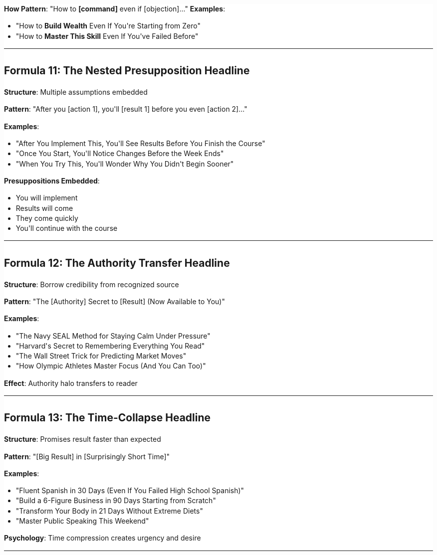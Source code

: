 **How Pattern**: "How to **[command]** even if [objection]..."
**Examples**:
- "How to **Build Wealth** Even If You're Starting from Zero"
- "How to **Master This Skill** Even If You've Failed Before"

---

## Formula 11: The Nested Presupposition Headline

**Structure**: Multiple assumptions embedded

**Pattern**: "After you [action 1], you'll [result 1] before you even [action 2]..."

**Examples**:
- "After You Implement This, You'll See Results Before You Finish the Course"
- "Once You Start, You'll Notice Changes Before the Week Ends"
- "When You Try This, You'll Wonder Why You Didn't Begin Sooner"

**Presuppositions Embedded**:
- You will implement
- Results will come
- They come quickly
- You'll continue with the course

---

## Formula 12: The Authority Transfer Headline

**Structure**: Borrow credibility from recognized source

**Pattern**: "The [Authority] Secret to [Result] (Now Available to You)"

**Examples**:
- "The Navy SEAL Method for Staying Calm Under Pressure"
- "Harvard's Secret to Remembering Everything You Read"
- "The Wall Street Trick for Predicting Market Moves"
- "How Olympic Athletes Master Focus (And You Can Too)"

**Effect**: Authority halo transfers to reader

---

## Formula 13: The Time-Collapse Headline

**Structure**: Promises result faster than expected

**Pattern**: "[Big Result] in [Surprisingly Short Time]"

**Examples**:
- "Fluent Spanish in 30 Days (Even If You Failed High School Spanish)"
- "Build a 6-Figure Business in 90 Days Starting from Scratch"
- "Transform Your Body in 21 Days Without Extreme Diets"
- "Master Public Speaking This Weekend"

**Psychology**: Time compression creates urgency and desire

---